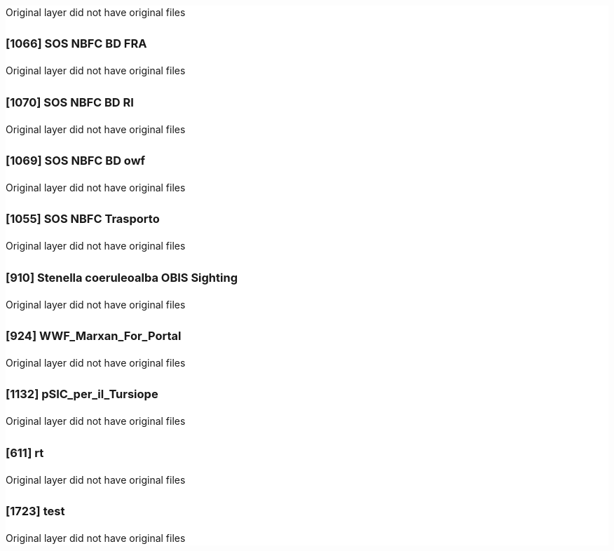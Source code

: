 Original layer did not have original files

### [1066] SOS NBFC BD FRA

Original layer did not have original files

### [1070] SOS NBFC BD RI

Original layer did not have original files

### [1069] SOS NBFC BD owf

Original layer did not have original files

### [1055] SOS NBFC Trasporto

Original layer did not have original files

### [910] Stenella coeruleoalba OBIS Sighting

Original layer did not have original files

### [924] WWF_Marxan_For_Portal

Original layer did not have original files

### [1132] pSIC_per_il_Tursiope

Original layer did not have original files

### [611] rt

Original layer did not have original files

### [1723] test

Original layer did not have original files

